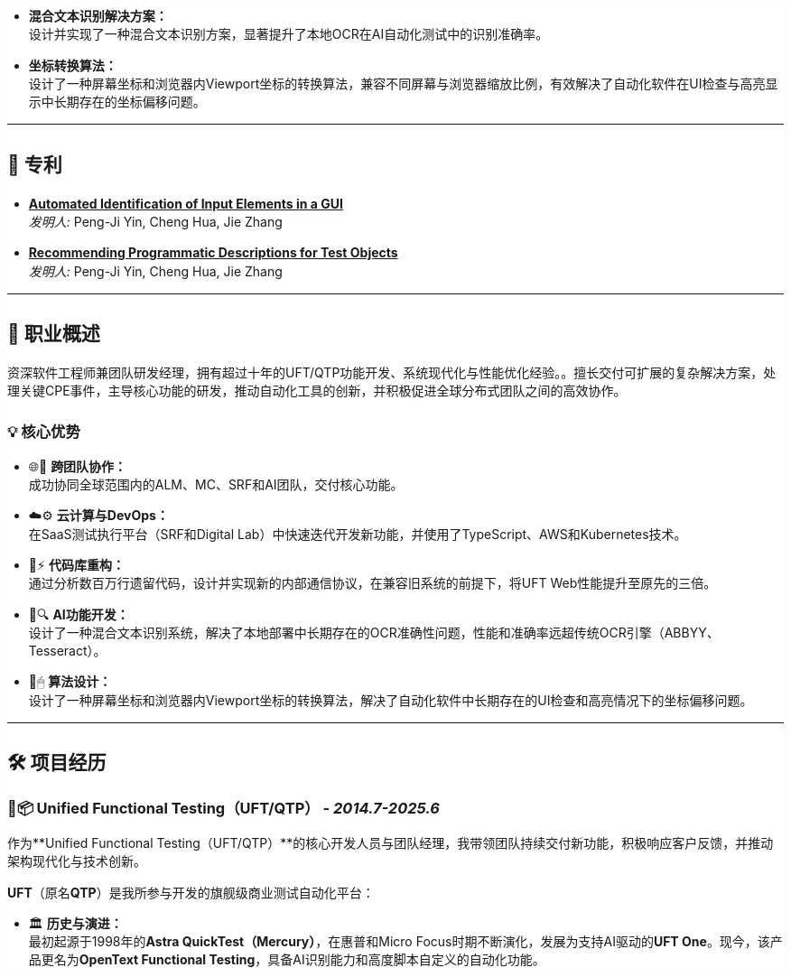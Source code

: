 - **混合文本识别解决方案：**  
  设计并实现了一种混合文本识别方案，显著提升了本地OCR在AI自动化测试中的识别准确率。

- **坐标转换算法：**  
  设计了一种屏幕坐标和浏览器内Viewport坐标的转换算法，兼容不同屏幕与浏览器缩放比例，有效解决了自动化软件在UI检查与高亮显示中长期存在的坐标偏移问题。

---

## 🧾 专利

- **[Automated Identification of Input Elements in a GUI](https://patents.google.com/patent/US20220107883A1/en)**  
  *发明人:* Peng-Ji Yin, Cheng Hua, Jie Zhang

- **[Recommending Programmatic Descriptions for Test Objects](https://patents.google.com/patent/US11698851B2/en)**  
  *发明人:* Peng-Ji Yin, Cheng Hua, Jie Zhang

---

## 🚀 职业概述

资深软件工程师兼团队研发经理，拥有超过十年的UFT/QTP功能开发、系统现代化与性能优化经验。。擅长交付可扩展的复杂解决方案，处理关键CPE事件，主导核心功能的研发，推动自动化工具的创新，并积极促进全球分布式团队之间的高效协作。

### 💡 核心优势

- 🌐🧠 **跨团队协作：**  
  成功协同全球范围内的ALM、MC、SRF和AI团队，交付核心功能。

- ☁️⚙️ **云计算与DevOps：**  
  在SaaS测试执行平台（SRF和Digital Lab）中快速迭代开发新功能，并使用了TypeScript、AWS和Kubernetes技术。

- 🧹⚡ **代码库重构：**  
  通过分析数百万行遗留代码，设计并实现新的内部通信协议，在兼容旧系统的前提下，将UFT Web性能提升至原先的三倍。

- 🤖🔍 **AI功能开发：**  
  设计了一种混合文本识别系统，解决了本地部署中长期存在的OCR准确性问题，性能和准确率远超传统OCR引擎（ABBYY、Tesseract）。

- 📐🖱 **算法设计：**  
  设计了一种屏幕坐标和浏览器内Viewport坐标的转换算法，解决了自动化软件中长期存在的UI检查和高亮情况下的坐标偏移问题。

---

## 🛠 项目经历

### 🧠📦 Unified Functional Testing（UFT/QTP） - *2014.7-2025.6*

作为**Unified Functional Testing（UFT/QTP）**的核心开发人员与团队经理，我带领团队持续交付新功能，积极响应客户反馈，并推动架构现代化与技术创新。

**UFT**（原名**QTP**）是我所参与开发的旗舰级商业测试自动化平台：

- 🏛️ **历史与演进：**  
  最初起源于1998年的**Astra QuickTest（Mercury）**，在惠普和Micro Focus时期不断演化，发展为支持AI驱动的**UFT One**。现今，该产品更名为**OpenText Functional Testing**，具备AI识别能力和高度脚本自定义的自动化功能。

